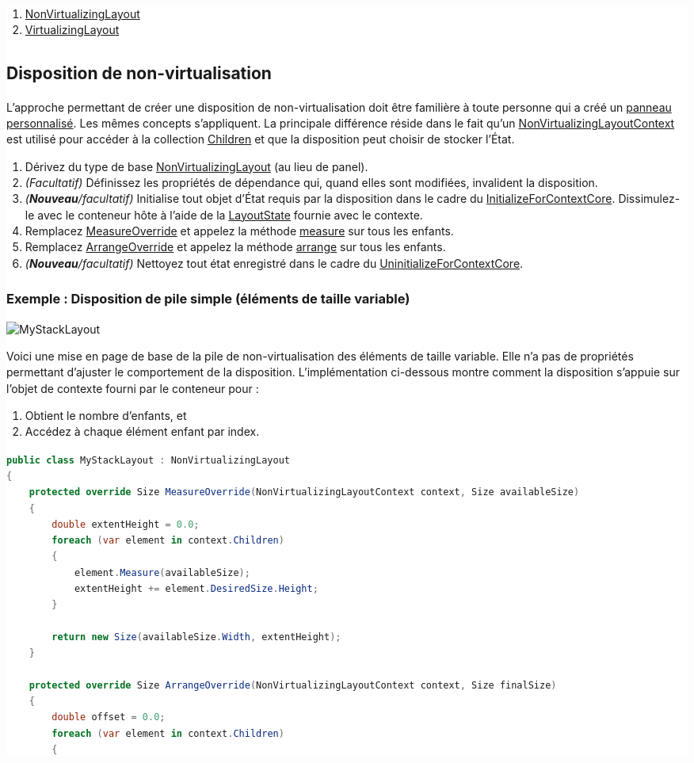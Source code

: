 1. [NonVirtualizingLayout](/uwp/api/microsoft.ui.xaml.controls.nonvirtualizinglayout)
2. [VirtualizingLayout](/uwp/api/microsoft.ui.xaml.controls.virtualizinglayout)

## <a name="non-virtualizing-layout"></a>Disposition de non-virtualisation

L’approche permettant de créer une disposition de non-virtualisation doit être familière à toute personne qui a créé un [panneau personnalisé](/windows/uwp/design/layout/custom-panels-overview).  Les mêmes concepts s’appliquent.  La principale différence réside dans le fait qu’un [NonVirtualizingLayoutContext](/uwp/api/microsoft.ui.xaml.controls.nonvirtualizinglayoutcontext) est utilisé pour accéder à la collection [Children](/uwp/api/microsoft.ui.xaml.controls.nonvirtualizinglayoutcontext.children) et que la disposition peut choisir de stocker l’État.

1. Dérivez du type de base [NonVirtualizingLayout](/uwp/api/microsoft.ui.xaml.controls.nonvirtualizinglayout) (au lieu de panel).
2. *(Facultatif)* Définissez les propriétés de dépendance qui, quand elles sont modifiées, invalident la disposition.
3. _(**Nouveau**/facultatif)_ Initialise tout objet d’État requis par la disposition dans le cadre du [InitializeForContextCore](/uwp/api/microsoft.ui.xaml.controls.virtualizinglayout.initializeforcontextcore). Dissimulez-le avec le conteneur hôte à l’aide de la [LayoutState](/uwp/api/microsoft.ui.xaml.controls.layoutcontext.layoutstate) fournie avec le contexte.
4. Remplacez [MeasureOverride](/uwp/api/microsoft.ui.xaml.controls.nonvirtualizinglayout.measureoverride) et appelez la méthode [measure](/uwp/api/windows.ui.xaml.uielement.measure) sur tous les enfants.
5. Remplacez [ArrangeOverride](/uwp/api/microsoft.ui.xaml.controls.nonvirtualizinglayout.arrangeoverride) et appelez la méthode [arrange](/uwp/api/windows.ui.xaml.uielement.arrange) sur tous les enfants.
6. *(**Nouveau**/facultatif)* Nettoyez tout état enregistré dans le cadre du [UninitializeForContextCore](/uwp/api/microsoft.ui.xaml.controls.virtualizinglayout.uninitializeforcontextcore).

### <a name="example-a-simple-stack-layout-varying-sized-items"></a>Exemple : Disposition de pile simple (éléments de taille variable)

![MyStackLayout](images/xaml-attached-layout-mystacklayout.png)

Voici une mise en page de base de la pile de non-virtualisation des éléments de taille variable. Elle n’a pas de propriétés permettant d’ajuster le comportement de la disposition. L’implémentation ci-dessous montre comment la disposition s’appuie sur l’objet de contexte fourni par le conteneur pour :

1. Obtient le nombre d’enfants, et
2. Accédez à chaque élément enfant par index.

```csharp
public class MyStackLayout : NonVirtualizingLayout
{
    protected override Size MeasureOverride(NonVirtualizingLayoutContext context, Size availableSize)
    {
        double extentHeight = 0.0;
        foreach (var element in context.Children)
        {
            element.Measure(availableSize);
            extentHeight += element.DesiredSize.Height;
        }

        return new Size(availableSize.Width, extentHeight);
    }

    protected override Size ArrangeOverride(NonVirtualizingLayoutContext context, Size finalSize)
    {
        double offset = 0.0;
        foreach (var element in context.Children)
        {
```